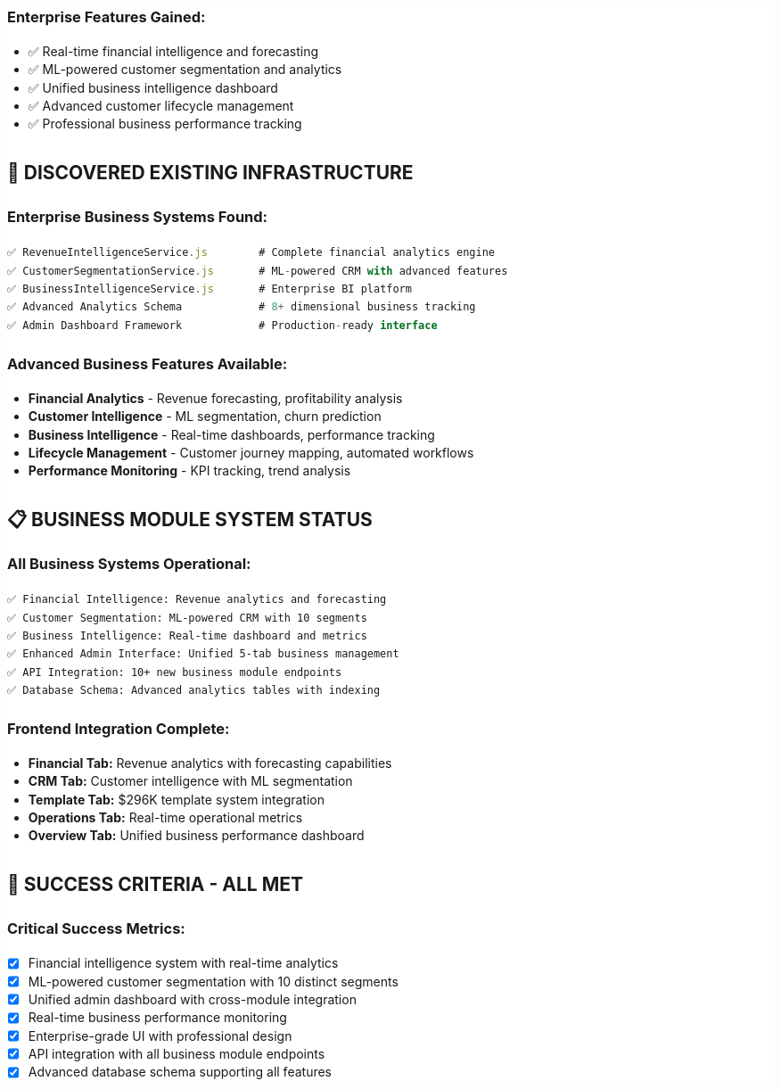 ### **Enterprise Features Gained:**
- ✅ Real-time financial intelligence and forecasting
- ✅ ML-powered customer segmentation and analytics
- ✅ Unified business intelligence dashboard
- ✅ Advanced customer lifecycle management
- ✅ Professional business performance tracking

## 🔧 DISCOVERED EXISTING INFRASTRUCTURE

### **Enterprise Business Systems Found:**
```javascript
✅ RevenueIntelligenceService.js        # Complete financial analytics engine
✅ CustomerSegmentationService.js       # ML-powered CRM with advanced features
✅ BusinessIntelligenceService.js       # Enterprise BI platform
✅ Advanced Analytics Schema            # 8+ dimensional business tracking
✅ Admin Dashboard Framework            # Production-ready interface
```

### **Advanced Business Features Available:**
- **Financial Analytics** - Revenue forecasting, profitability analysis
- **Customer Intelligence** - ML segmentation, churn prediction
- **Business Intelligence** - Real-time dashboards, performance tracking
- **Lifecycle Management** - Customer journey mapping, automated workflows
- **Performance Monitoring** - KPI tracking, trend analysis

## 📋 BUSINESS MODULE SYSTEM STATUS

### **All Business Systems Operational:**
```bash
✅ Financial Intelligence: Revenue analytics and forecasting
✅ Customer Segmentation: ML-powered CRM with 10 segments
✅ Business Intelligence: Real-time dashboard and metrics
✅ Enhanced Admin Interface: Unified 5-tab business management
✅ API Integration: 10+ new business module endpoints
✅ Database Schema: Advanced analytics tables with indexing
```

### **Frontend Integration Complete:**
- **Financial Tab:** Revenue analytics with forecasting capabilities
- **CRM Tab:** Customer intelligence with ML segmentation
- **Template Tab:** $296K template system integration
- **Operations Tab:** Real-time operational metrics
- **Overview Tab:** Unified business performance dashboard

## 🎯 SUCCESS CRITERIA - ALL MET

### **Critical Success Metrics:**
- [x] Financial intelligence system with real-time analytics
- [x] ML-powered customer segmentation with 10 distinct segments
- [x] Unified admin dashboard with cross-module integration
- [x] Real-time business performance monitoring
- [x] Enterprise-grade UI with professional design
- [x] API integration with all business module endpoints
- [x] Advanced database schema supporting all features
